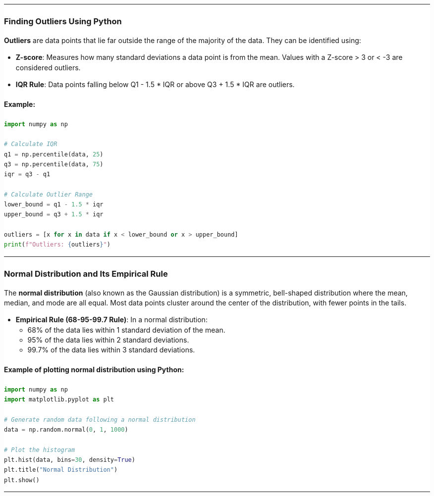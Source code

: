 ```python
```

---

### **Finding Outliers Using Python**

**Outliers** are data points that lie far outside the range of the majority of the data. They can be identified using:
- **Z-score**: Measures how many standard deviations a data point is from the mean. Values with a Z-score > 3 or < -3 are considered outliers.
  
- **IQR Rule**: Data points falling below Q1 - 1.5 * IQR or above Q3 + 1.5 * IQR are outliers.

#### Example:
```python
import numpy as np

# Calculate IQR
q1 = np.percentile(data, 25)
q3 = np.percentile(data, 75)
iqr = q3 - q1

# Calculate Outlier Range
lower_bound = q1 - 1.5 * iqr
upper_bound = q3 + 1.5 * iqr

outliers = [x for x in data if x < lower_bound or x > upper_bound]
print(f"Outliers: {outliers}")
```

---

### **Normal Distribution and Its Empirical Rule**

The **normal distribution** (also known as the Gaussian distribution) is a symmetric, bell-shaped distribution where the mean, median, and mode are all equal. Most data points cluster around the center of the distribution, with fewer points in the tails.

- **Empirical Rule (68-95-99.7 Rule)**: In a normal distribution:
  - 68% of the data lies within 1 standard deviation of the mean.
  - 95% of the data lies within 2 standard deviations.
  - 99.7% of the data lies within 3 standard deviations.

#### Example of plotting normal distribution using Python:
```python
import numpy as np
import matplotlib.pyplot as plt

# Generate random data following a normal distribution
data = np.random.normal(0, 1, 1000)

# Plot the histogram
plt.hist(data, bins=30, density=True)
plt.title("Normal Distribution")
plt.show()
```

---